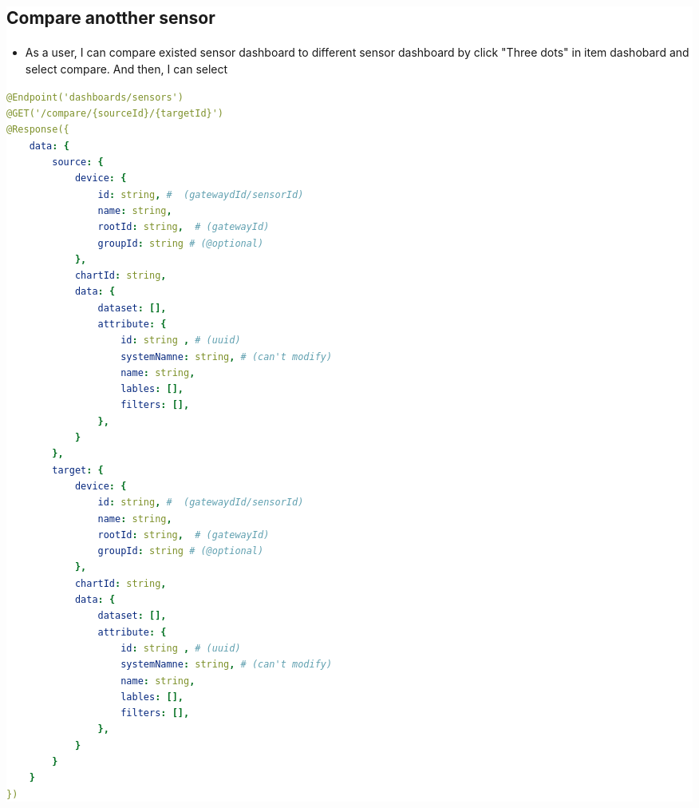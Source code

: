 ## Compare anotther sensor 

- As a user, I can compare existed sensor dashboard to different sensor dashboard by click "Three dots" in item dashobard and select compare. And then, I can select 


```yaml
@Endpoint('dashboards/sensors')
@GET('/compare/{sourceId}/{targetId}')
@Response({
    data: {
        source: {
            device: {
                id: string, #  (gatewaydId/sensorId)
                name: string,
                rootId: string,  # (gatewayId)
                groupId: string # (@optional)
            },
            chartId: string,
            data: {
                dataset: [],
                attribute: {
                    id: string , # (uuid)
                    systemNamne: string, # (can't modify)
                    name: string,
                    lables: [],
                    filters: [],
                },
            }
        },
        target: {
            device: {
                id: string, #  (gatewaydId/sensorId)
                name: string,
                rootId: string,  # (gatewayId)
                groupId: string # (@optional)
            },
            chartId: string,
            data: {
                dataset: [],
                attribute: {
                    id: string , # (uuid)
                    systemNamne: string, # (can't modify)
                    name: string,
                    lables: [],
                    filters: [],
                },
            }
        }
    }
})
```
